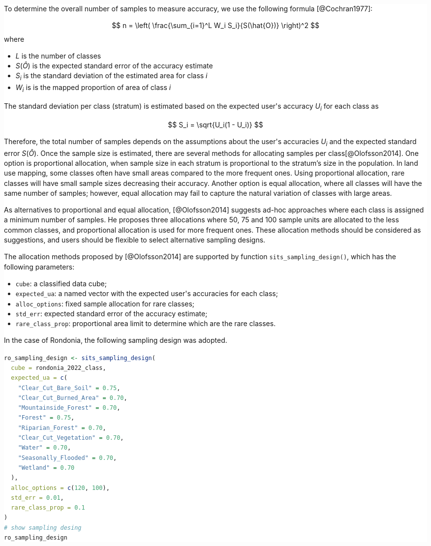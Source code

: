 To determine the overall number of samples to measure accuracy, we use the following formula [@Cochran1977]:

$$
n = \left( \frac{\sum_{i=1}^L W_i S_i}{S(\hat{O})} \right)^2
$$
where

- $L$ is the number of classes
- $S(\hat{O})$ is the expected standard error of the accuracy estimate
- $S_i$ is the standard deviation of the estimated area for class $i$
- $W_i$ is is the mapped proportion of area of class $i$

The standard deviation per class (stratum) is estimated based on the expected user's accuracy $U_i$ for each class as 

$$
S_i = \sqrt{U_i(1 - U_i)}
$$

Therefore, the total number of samples depends on the assumptions about the user's accuracies $U_i$ and the expected standard error $S(\hat{O})$. Once the sample size is estimated, there are several methods for allocating samples per class[@Olofsson2014]. One option is proportional allocation, when sample size in each stratum is proportional to the stratum’s size in the population. In land use mapping, some classes often have small areas compared to the more frequent ones. Using proportional allocation, rare classes will have small sample sizes decreasing their accuracy. Another option is equal allocation, where all classes will have the same number of samples; however, equal allocation may fail to capture the natural variation of classes with large areas.

As alternatives to proportional and equal allocation, [@Olofsson2014] suggests ad-hoc approaches where each class is assigned a minimum number of samples. He proposes three allocations where 50, 75 and 100 sample units are allocated to the less common classes, and proportional allocation is used for more frequent ones. These allocation methods should be considered as suggestions, and users should be flexible to select alternative sampling designs. 

The allocation methods proposed by [@Olofsson2014] are supported by function `sits_sampling_design()`, which has the following parameters:

- `cube`: a classified data cube;
- `expected_ua`: a named vector with the expected user's accuracies for each class;
- `alloc_options`: fixed sample allocation for rare classes;
- `std_err`: expected standard error of the accuracy estimate;
- `rare_class_prop`: proportional area limit to determine which are the rare classes.

In the case of Rondonia, the following sampling design was adopted.


``` r
ro_sampling_design <- sits_sampling_design(
  cube = rondonia_2022_class,
  expected_ua = c(
    "Clear_Cut_Bare_Soil" = 0.75,
    "Clear_Cut_Burned_Area" = 0.70,
    "Mountainside_Forest" = 0.70,
    "Forest" = 0.75,
    "Riparian_Forest" = 0.70,
    "Clear_Cut_Vegetation" = 0.70,
    "Water" = 0.70,
    "Seasonally_Flooded" = 0.70,
    "Wetland" = 0.70
  ),
  alloc_options = c(120, 100),
  std_err = 0.01,
  rare_class_prop = 0.1
)
# show sampling desing
ro_sampling_design
```
